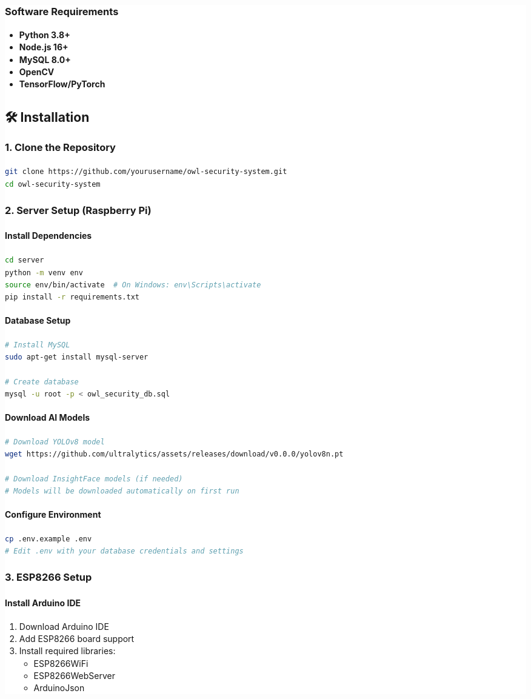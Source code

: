 ### Software Requirements
- **Python 3.8+**
- **Node.js 16+**
- **MySQL 8.0+**
- **OpenCV**
- **TensorFlow/PyTorch**

## 🛠️ Installation

### 1. Clone the Repository
```bash
git clone https://github.com/yourusername/owl-security-system.git
cd owl-security-system
```

### 2. Server Setup (Raspberry Pi)

#### Install Dependencies
```bash
cd server
python -m venv env
source env/bin/activate  # On Windows: env\Scripts\activate
pip install -r requirements.txt
```

#### Database Setup
```bash
# Install MySQL
sudo apt-get install mysql-server

# Create database
mysql -u root -p < owl_security_db.sql
```

#### Download AI Models
```bash
# Download YOLOv8 model
wget https://github.com/ultralytics/assets/releases/download/v0.0.0/yolov8n.pt

# Download InsightFace models (if needed)
# Models will be downloaded automatically on first run
```

#### Configure Environment
```bash
cp .env.example .env
# Edit .env with your database credentials and settings
```

### 3. ESP8266 Setup

#### Install Arduino IDE
1. Download Arduino IDE
2. Add ESP8266 board support
3. Install required libraries:
   - ESP8266WiFi
   - ESP8266WebServer
   - ArduinoJson
